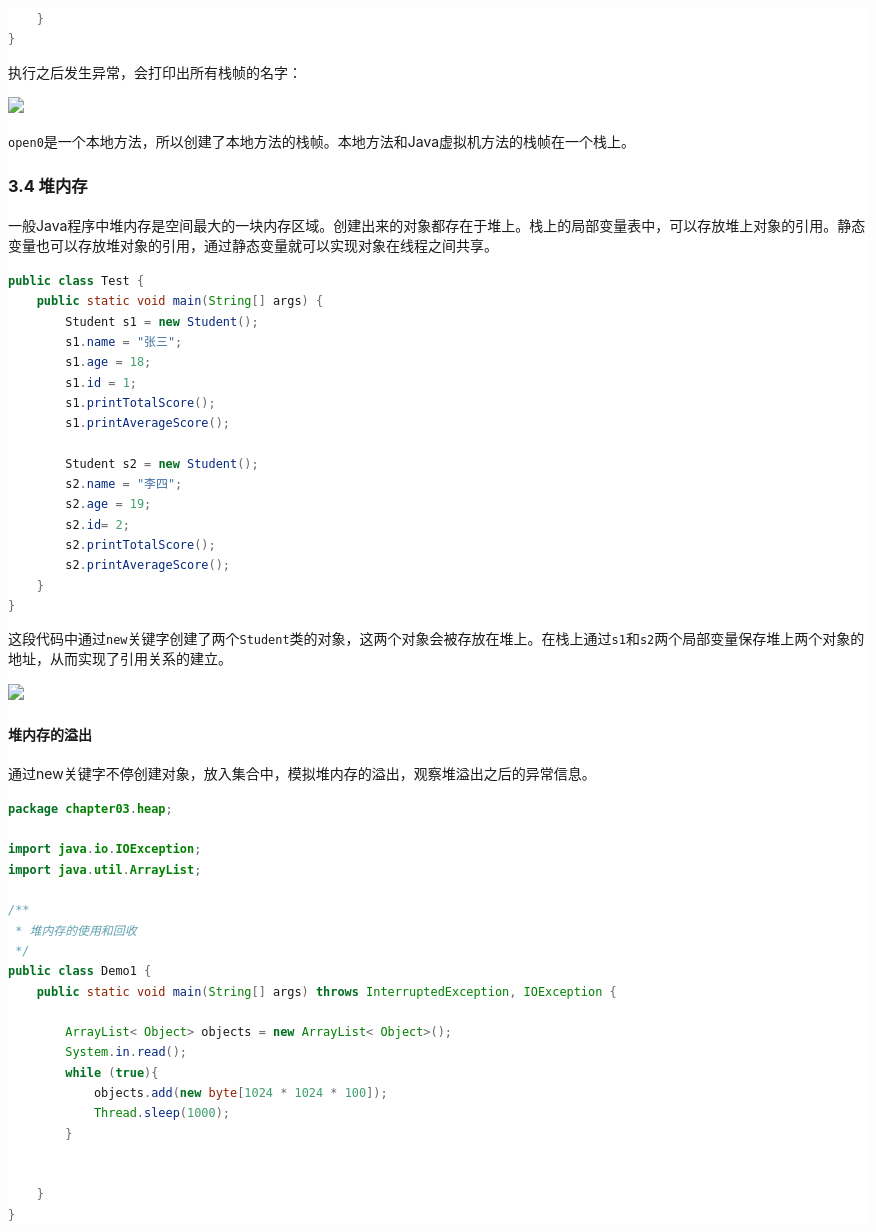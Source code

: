 ```Java
    }
}
```

执行之后发生异常，会打印出所有栈帧的名字：

![](https://jackchen-note.oss-cn-beijing.aliyuncs.com/Java/jvm/1710821125822-143.png)

`open0`是一个本地方法，所以创建了本地方法的栈帧。本地方法和Java虚拟机方法的栈帧在一个栈上。

### 3.4 堆内存

一般Java程序中堆内存是空间最大的一块内存区域。创建出来的对象都存在于堆上。栈上的局部变量表中，可以存放堆上对象的引用。静态变量也可以存放堆对象的引用，通过静态变量就可以实现对象在线程之间共享。

```Java
public class Test {    
    public static void main(String[] args) {        
        Student s1 = new Student();        
        s1.name = "张三";       
        s1.age = 18;       
        s1.id = 1;
        s1.printTotalScore();        
        s1.printAverageScore();        
        
        Student s2 = new Student();       
        s2.name = "李四";        
        s2.age = 19;        
        s2.id= 2;        
        s2.printTotalScore();        
        s2.printAverageScore();    
    }
}
```

这段代码中通过`new`关键字创建了两个`Student`类的对象，这两个对象会被存放在堆上。在栈上通过`s1`和`s2`两个局部变量保存堆上两个对象的地址，从而实现了引用关系的建立。

![](https://jackchen-note.oss-cn-beijing.aliyuncs.com/Java/jvm/1710821125822-144.png)

#### 堆内存的溢出

通过new关键字不停创建对象，放入集合中，模拟堆内存的溢出，观察堆溢出之后的异常信息。

```Java
package chapter03.heap;

import java.io.IOException;
import java.util.ArrayList;

/**
 * 堆内存的使用和回收
 */
public class Demo1 {
    public static void main(String[] args) throws InterruptedException, IOException {

        ArrayList< Object> objects = new ArrayList< Object>();
        System.in.read();
        while (true){
            objects.add(new byte[1024 * 1024 * 100]);
            Thread.sleep(1000);
        }


    }
}
```
